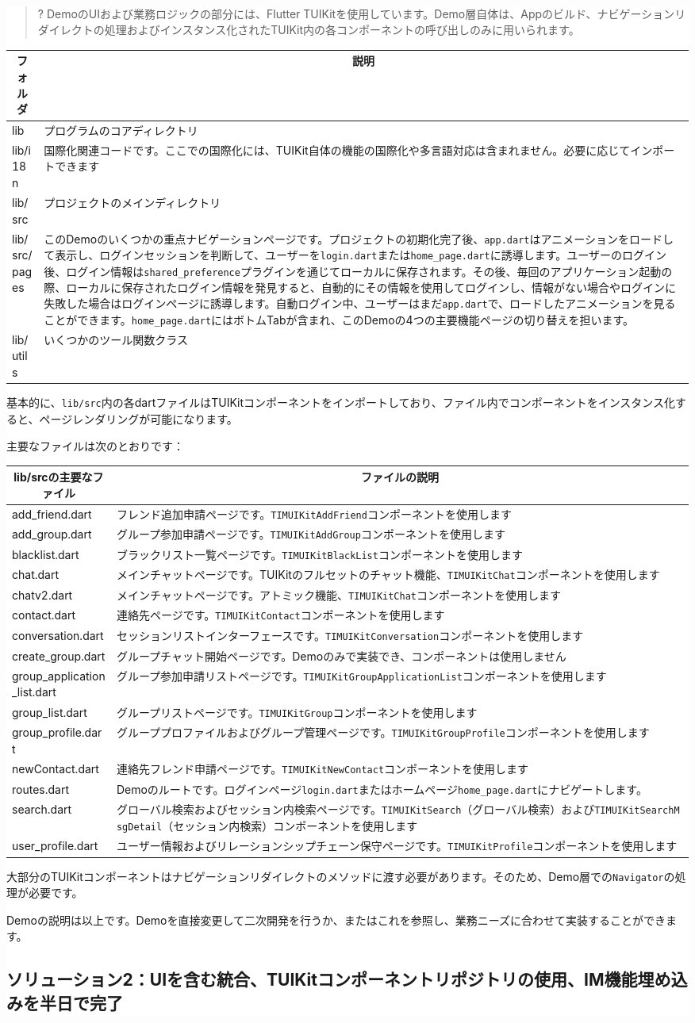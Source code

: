 >? DemoのUIおよび業務ロジックの部分には、Flutter TUIKitを使用しています。Demo層自体は、Appのビルド、ナビゲーションリダイレクトの処理およびインスタンス化されたTUIKit内の各コンポーネントの呼び出しのみに用いられます。

|  フォルダ  | 説明 |
|---------|---------|
| lib | プログラムのコアディレクトリ |
| lib/i18n | 国際化関連コードです。ここでの国際化には、TUIKit自体の機能の国際化や多言語対応は含まれません。必要に応じてインポートできます |
| lib/src | プロジェクトのメインディレクトリ |
| lib/src/pages | このDemoのいくつかの重点ナビゲーションページです。プロジェクトの初期化完了後、`app.dart`はアニメーションをロードして表示し、ログインセッションを判断して、ユーザーを`login.dart`または`home_page.dart`に誘導します。ユーザーのログイン後、ログイン情報は`shared_preference`プラグインを通じてローカルに保存されます。その後、毎回のアプリケーション起動の際、ローカルに保存されたログイン情報を発見すると、自動的にその情報を使用してログインし、情報がない場合やログインに失敗した場合はログインページに誘導します。自動ログイン中、ユーザーはまだ`app.dart`で、ロードしたアニメーションを見ることができます。`home_page.dart`にはボトムTabが含まれ、このDemoの4つの主要機能ページの切り替えを担います。 |
| lib/utils | いくつかのツール関数クラス |

基本的に、`lib/src`内の各dartファイルはTUIKitコンポーネントをインポートしており、ファイル内でコンポーネントをインスタンス化すると、ページレンダリングが可能になります。

主要なファイルは次のとおりです：

|  lib/srcの主要なファイル  | ファイルの説明 |
|---------|---------|
| add_friend.dart | フレンド追加申請ページです。`TIMUIKitAddFriend`コンポーネントを使用します|
| add_group.dart | グループ参加申請ページです。`TIMUIKitAddGroup`コンポーネントを使用します|
| blacklist.dart| ブラックリスト一覧ページです。`TIMUIKitBlackList`コンポーネントを使用します |
| chat.dart | メインチャットページです。TUIKitのフルセットのチャット機能、`TIMUIKitChat`コンポーネントを使用します |
| chatv2.dart | メインチャットページです。アトミック機能、`TIMUIKitChat`コンポーネントを使用します |
| contact.dart | 連絡先ページです。`TIMUIKitContact`コンポーネントを使用します|
| conversation.dart | セッションリストインターフェースです。`TIMUIKitConversation`コンポーネントを使用します |
| create_group.dart | グループチャット開始ページです。Demoのみで実装でき、コンポーネントは使用しません |
| group_application_list.dart | グループ参加申請リストページです。`TIMUIKitGroupApplicationList`コンポーネントを使用します |
| group_list.dart | グループリストページです。`TIMUIKitGroup`コンポーネントを使用します  |
| group_profile.dart | グループプロファイルおよびグループ管理ページです。`TIMUIKitGroupProfile`コンポーネントを使用します |
| newContact.dart | 連絡先フレンド申請ページです。`TIMUIKitNewContact`コンポーネントを使用します |
| routes.dart | Demoのルートです。ログインページ`login.dart`またはホームページ`home_page.dart`にナビゲートします。 |
| search.dart | グローバル検索およびセッション内検索ページです。`TIMUIKitSearch`（グローバル検索）および`TIMUIKitSearchMsgDetail`（セッション内検索）コンポーネントを使用します |
| user_profile.dart | ユーザー情報およびリレーションシップチェーン保守ページです。`TIMUIKitProfile`コンポーネントを使用します|

大部分のTUIKitコンポーネントはナビゲーションリダイレクトのメソッドに渡す必要があります。そのため、Demo層での`Navigator`の処理が必要です。

Demoの説明は以上です。Demoを直接変更して二次開発を行うか、またはこれを参照し、業務ニーズに合わせて実装することができます。

[](id:part4)

## ソリューション2：UIを含む統合、TUIKitコンポーネントリポジトリの使用、IM機能埋め込みを半日で完了

